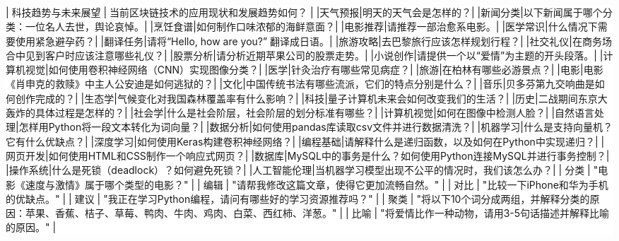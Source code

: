 | 科技趋势与未来展望 | 当前区块链技术的应用现状和发展趋势如何？                     |
|天气预报|明天的天气会是怎样的？|
|新闻分类|以下新闻属于哪个分类：一位名人去世，舆论哀悼。|
|烹饪食谱|如何制作口味浓郁的海鲜意面？|
|电影推荐|请推荐一部治愈系电影。|
|医学常识|什么情况下需要使用紧急避孕药？|
|翻译任务|请将“Hello, how are you?” 翻译成日语。|
|旅游攻略|去巴黎旅行应该怎样规划行程？|
|社交礼仪|在商务场合中见到客户时应该注意哪些礼仪？|
|股票分析|请分析近期苹果公司的股票走势。|
|小说创作|请提供一个以“爱情”为主题的开头段落。|
|计算机视觉|如何使用卷积神经网络（CNN）实现图像分类？|
|医学|针灸治疗有哪些常见病症？|
|旅游|在柏林有哪些必游景点？|
|电影|电影《肖申克的救赎》中主人公安迪是如何逃狱的？|
|文化|中国传统书法有哪些流派，它们的特点分别是什么？|
|音乐|贝多芬第九交响曲是如何创作完成的？|
|生态学|气候变化对我国森林覆盖率有什么影响？|
|科技|量子计算机未来会如何改变我们的生活？|
|历史|二战期间东京大轰炸的具体过程是怎样的？|
|社会学|什么是社会阶层，社会阶层的划分标准有哪些？|
|计算机视觉|如何在图像中检测人脸？|
|自然语言处理|怎样用Python将一段文本转化为词向量？|
|数据分析|如何使用pandas库读取csv文件并进行数据清洗？|
|机器学习|什么是支持向量机？它有什么优缺点？|
|深度学习|如何使用Keras构建卷积神经网络？|
|编程基础|请解释什么是递归函数，以及如何在Python中实现递归？|
|网页开发|如何使用HTML和CSS制作一个响应式网页？|
|数据库|MySQL中的事务是什么？如何使用Python连接MySQL并进行事务控制？|
|操作系统|什么是死锁（deadlock）？如何避免死锁？|
|人工智能伦理|当机器学习模型出现不公平的情况时，我们该怎么办？|
| 分类 | "电影《速度与激情》属于哪个类型的电影？" |
| 编辑 | "请帮我修改这篇文章，使得它更加流畅自然。" |
| 对比 | "比较一下iPhone和华为手机的优缺点。" |
| 建议 | "我正在学习Python编程，请问有哪些好的学习资源推荐吗？" |
| 聚类 | "将以下10个词分成两组，并解释分类的原因：苹果、香蕉、桔子、草莓、鸭肉、牛肉、鸡肉、白菜、西红柿、洋葱。" |
| 比喻 | "将爱情比作一种动物，请用3-5句话描述并解释比喻的原因。" |